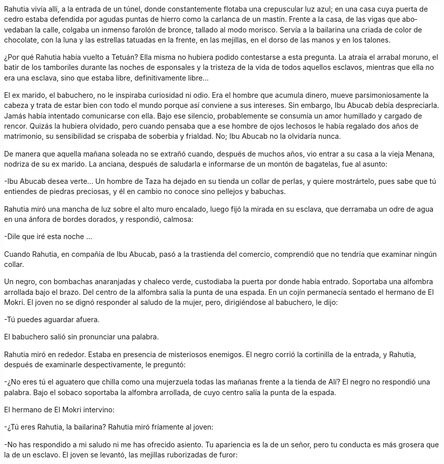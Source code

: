 Rahutia vivía allí, a la entrada de un túnel, donde constantemente flotaba una crepuscular luz azul; en una casa cuya puerta de cedro estaba defendida por agudas puntas de hierro como la carlanca de un mastín. Frente a la casa, de las vigas que abo­vedaban la calle, colgaba un inmenso farolón de bronce, tallado al modo morisco. Servía a la baila­rina una criada de color de chocolate, con la luna y las estrellas tatuadas en la frente, en las mejillas, en el dorso de las manos y en los talones.

¿Por qué Rahutia había vuelto a Tetuán? Ella misma no hubiera podido contestarse a esta pre­gunta. La atraía el arrabal moruno, el batir de los tamboriles durante las noches de esponsales y la tristeza de la vida de todos aquellos esclavos, mien­tras que ella no era una esclava, sino que estaba libre, definitivamente libre...

El ex marido, el babuchero, no le inspiraba cu­riosidad ni odio. Era el hombre que acumula dine­ro, mueve parsimoniosamente la cabeza y trata de estar bien con todo el mundo porque así conviene a sus intereses. Sin embargo, Ibu Abucab debía despreciarla. Jamás había intentado comunicarse con ella. Bajo ese silencio, probablemente se con­sumía un amor humillado y cargado de rencor. Quizás la hubiera olvidado, pero cuando pensaba que a ese hombre de ojos lechosos le había regala­do dos años de matrimonio, su sensibilidad se cris­paba de soberbia y frialdad. No; Ibu Abucab no la olvidaría nunca.

De manera que aquella mañana soleada no se ex­trañó cuando, después de muchos años, vio entrar a su casa a la vieja Menana, nodriza de su ex mari­do. La anciana, después de saludarla e informarse de un montón de bagatelas, fue al asunto:

-Ibu Abucab desea verte... Un hombre de Taza ha dejado en su tienda un collar de perlas, y quiere mostrártelo, pues sabe que tú entiendes de piedras preciosas, y él en cambio no conoce sino pellejos y babuchas.

Rahutia miró una mancha de luz sobre el alto muro encalado, luego fijó la mirada en su esclava, que derramaba un odre de agua en una ánfora de bordes dorados, y respondió, calmosa:

-Dile que iré esta noche ...

Cuando Rahutia, en compañía de Ibu Abucab, pasó a la trastienda del comercio, comprendió que no tendría que examinar ningún collar.

Un negro, con bombachas anaranjadas y chaleco verde, custodiaba la puerta por donde había entra­do. Soportaba una alfombra arrollada bajo el bra­zo. Del centro de la alfombra salía la punta de una espada. En un cojín permanecía sentado el her­mano de El Mokri. El joven no se dignó responder al saludo de la mujer, pero, dirigiéndose al babuchero, le dijo:

-Tú puedes aguardar afuera.

El babuchero salió sin pronunciar una palabra.

Rahutia miró en rededor. Estaba en presencia de misteriosos enemigos. El negro corrió la corti­nilla de la entrada, y Rahutia, después de examinar­le despectivamente, le preguntó:

-¿No eres tú el aguatero que chilla como una mujerzuela todas las mañanas frente a la tienda de Alí?
El negro no respondió una palabra. Bajo el soba­co soportaba la alfombra arrollada, de cuyo centro salía la punta de la espada.

El hermano de El Mokri intervino:

-¿Tú eres Rahutia, la bailarina? Rahutia miró fríamente al joven:

-No has respondido a mi saludo ni me has ofre­cido asiento. Tu apariencia es la de un señor, pero tu conducta es más grosera que la de un esclavo. El joven se levantó, las mejillas ruborizadas de furor:

